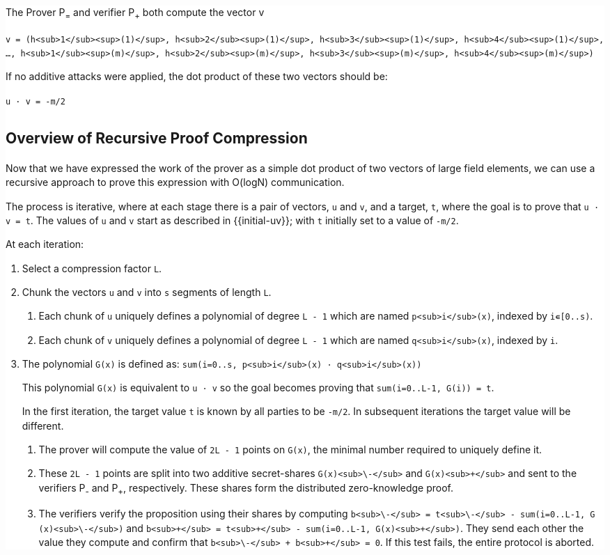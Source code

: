 The Prover P<sub>\=</sub> and verifier P<sub>+</sub> both compute the vector v

~~~ pseudocode
v = (h<sub>1</sub><sup>(1)</sup>, h<sub>2</sub><sup>(1)</sup>, h<sub>3</sub><sup>(1)</sup>, h<sub>4</sub><sup>(1)</sup>, …, h<sub>1</sub><sup>(m)</sup>, h<sub>2</sub><sup>(m)</sup>, h<sub>3</sub><sup>(m)</sup>, h<sub>4</sub><sup>(m)</sup>)
~~~

If no additive attacks were applied, the dot product of these two vectors should be:

~~~ pseudocode
u · v = -m/2
~~~

## Overview of Recursive Proof Compression

Now that we have expressed the work of the prover as a simple dot product of two
vectors of large field elements, we can use a recursive approach to prove this
expression with O(logN) communication.

The process is iterative, where at each stage there is a pair of vectors, `u`
and `v`, and a target, `t`, where the goal is to prove that `u · v = t`. The
values of `u` and `v` start as described in {{initial-uv}}; with `t` initially
set to a value of `-m/2`.

At each iteration:

1. Select a compression factor `L`.

2. Chunk the vectors `u` and `v` into `s` segments of length `L`.

    1. Each chunk of `u` uniquely defines a polynomial of degree `L - 1` which
       are named `p<sub>i</sub>(x)`, indexed by `i∊[0..s)`.

    2. Each chunk of `v` uniquely defines a polynomial of degree `L - 1` which
       are named `q<sub>i</sub>(x)`, indexed by `i`.

3. The polynomial `G(x)` is defined as: `sum(i=0..s, p<sub>i</sub>(x) · q<sub>i</sub>(x))`

   This polynomial `G(x)` is equivalent to `u · v` so the goal becomes proving that `sum(i=0..L-1, G(i)) = t`.

   In the first iteration, the target value `t` is known by all parties to be
   `-m/2`. In subsequent iterations the target value will be different.

    1. The prover will compute the value of `2L - 1` points on `G(x)`, the
       minimal number required to uniquely define it.

    2. These `2L - 1` points are split into two additive secret-shares
       `G(x)<sub>\-</sub>` and `G(x)<sub>+</sub>` and sent to the verifiers
       P<sub>\-</sub> and P<sub>+</sub>, respectively. These shares form the
       distributed zero-knowledge proof.

    3. The verifiers verify the proposition using their shares by computing
       `b<sub>\-</sub> = t<sub>\-</sub> - sum(i=0..L-1, G(x)<sub>\-</sub>)` and
       `b<sub>+</sub> = t<sub>+</sub> - sum(i=0..L-1, G(x)<sub>+</sub>)`. They
       send each other the value they compute and confirm that `b<sub>\-</sub> +
       b<sub>+</sub> = 0`. If this test fails, the entire protocol is aborted.
